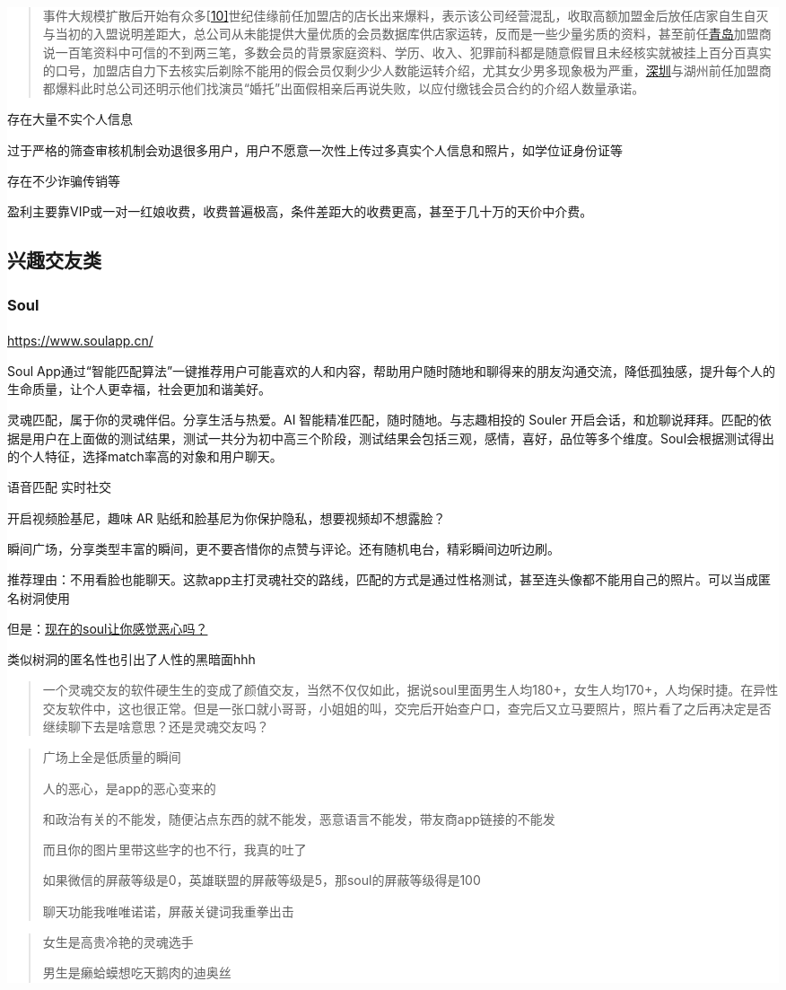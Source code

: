 > 事件大规模扩散后开始有众多[[10\]](https://zh.wikipedia.org/wiki/世纪佳缘#cite_note-10)世纪佳缘前任加盟店的店长出来爆料，表示该公司经营混乱，收取高额加盟金后放任店家自生自灭与当初的入盟说明差距大，总公司从未能提供大量优质的会员数据库供店家运转，反而是一些少量劣质的资料，甚至前任[青岛](https://zh.wikipedia.org/wiki/青島)加盟商说一百笔资料中可信的不到两三笔，多数会员的背景家庭资料、学历、收入、犯罪前科都是随意假冒且未经核实就被挂上百分百真实的口号，加盟店自力下去核实后剃除不能用的假会员仅剩少少人数能运转介绍，尤其女少男多现象极为严重，[深圳](https://zh.wikipedia.org/wiki/深圳)与湖州前任加盟商都爆料此时总公司还明示他们找演员“婚托”出面假相亲后再说失败，以应付缴钱会员合约的介绍人数量承诺。



存在大量不实个人信息

过于严格的筛查审核机制会劝退很多用户，用户不愿意一次性上传过多真实个人信息和照片，如学位证身份证等

存在不少诈骗传销等

盈利主要靠VIP或一对一红娘收费，收费普遍极高，条件差距大的收费更高，甚至于几十万的天价中介费。



## 兴趣交友类



### Soul

https://www.soulapp.cn/

Soul App通过“智能匹配算法”一键推荐用户可能喜欢的人和内容，帮助用户随时随地和聊得来的朋友沟通交流，降低孤独感，提升每个人的生命质量，让个人更幸福，社会更加和谐美好。

灵魂匹配，属于你的灵魂伴侣。分享生活与热爱。AI 智能精准匹配，随时随地。与志趣相投的 Souler 开启会话，和尬聊说拜拜。匹配的依据是用户在上面做的测试结果，测试一共分为初中高三个阶段，测试结果会包括三观，感情，喜好，品位等多个维度。Soul会根据测试得出的个人特征，选择match率高的对象和用户聊天。

语音匹配 实时社交

开启视频脸基尼，趣味 AR 贴纸和脸基尼为你保护隐私，想要视频却不想露脸？

瞬间广场，分享类型丰富的瞬间，更不要吝惜你的点赞与评论。还有随机电台，精彩瞬间边听边刷。

推荐理由：不用看脸也能聊天。这款app主打灵魂社交的路线，匹配的方式是通过性格测试，甚至连头像都不能用自己的照片。可以当成匿名树洞使用

但是：[现在的soul让你感觉恶心吗？](https://www.zhihu.com/question/385963024/answer/1159129055)

类似树洞的匿名性也引出了人性的黑暗面hhh

> 一个灵魂交友的软件硬生生的变成了颜值交友，当然不仅仅如此，据说soul里面男生人均180+，女生人均170+，人均保时捷。在异性交友软件中，这也很正常。但是一张口就小哥哥，小姐姐的叫，交完后开始查户口，查完后又立马要照片，照片看了之后再决定是否继续聊下去是啥意思？还是灵魂交友吗？

> 广场上全是低质量的瞬间
>
> 人的恶心，是app的恶心变来的
>
> 和政治有关的不能发，随便沾点东西的就不能发，恶意语言不能发，带友商app链接的不能发
>
> 而且你的图片里带这些字的也不行，我真的吐了
>
> 如果微信的屏蔽等级是0，英雄联盟的屏蔽等级是5，那soul的屏蔽等级得是100
>
> 聊天功能我唯唯诺诺，屏蔽关键词我重拳出击

> 女生是高贵冷艳的灵魂选手
>
> 男生是癞蛤蟆想吃天鹅肉的迪奥丝
